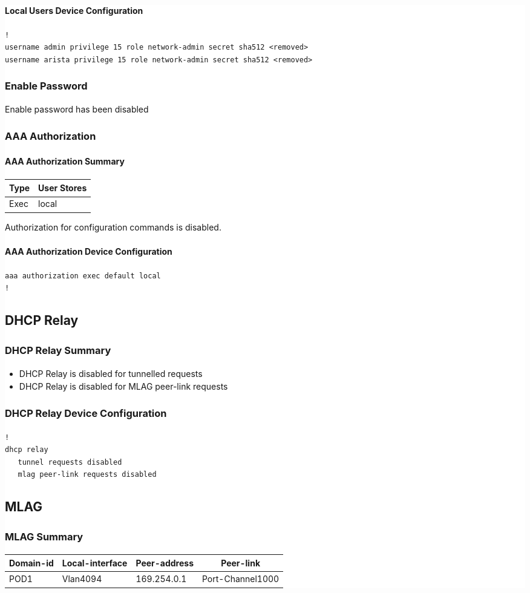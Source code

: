 #### Local Users Device Configuration

```eos
!
username admin privilege 15 role network-admin secret sha512 <removed>
username arista privilege 15 role network-admin secret sha512 <removed>
```

### Enable Password

Enable password has been disabled

### AAA Authorization

#### AAA Authorization Summary

| Type | User Stores |
| ---- | ----------- |
| Exec | local |

Authorization for configuration commands is disabled.

#### AAA Authorization Device Configuration

```eos
aaa authorization exec default local
!
```

## DHCP Relay

### DHCP Relay Summary

- DHCP Relay is disabled for tunnelled requests
- DHCP Relay is disabled for MLAG peer-link requests

### DHCP Relay Device Configuration

```eos
!
dhcp relay
   tunnel requests disabled
   mlag peer-link requests disabled
```

## MLAG

### MLAG Summary

| Domain-id | Local-interface | Peer-address | Peer-link |
| --------- | --------------- | ------------ | --------- |
| POD1 | Vlan4094 | 169.254.0.1 | Port-Channel1000 |
